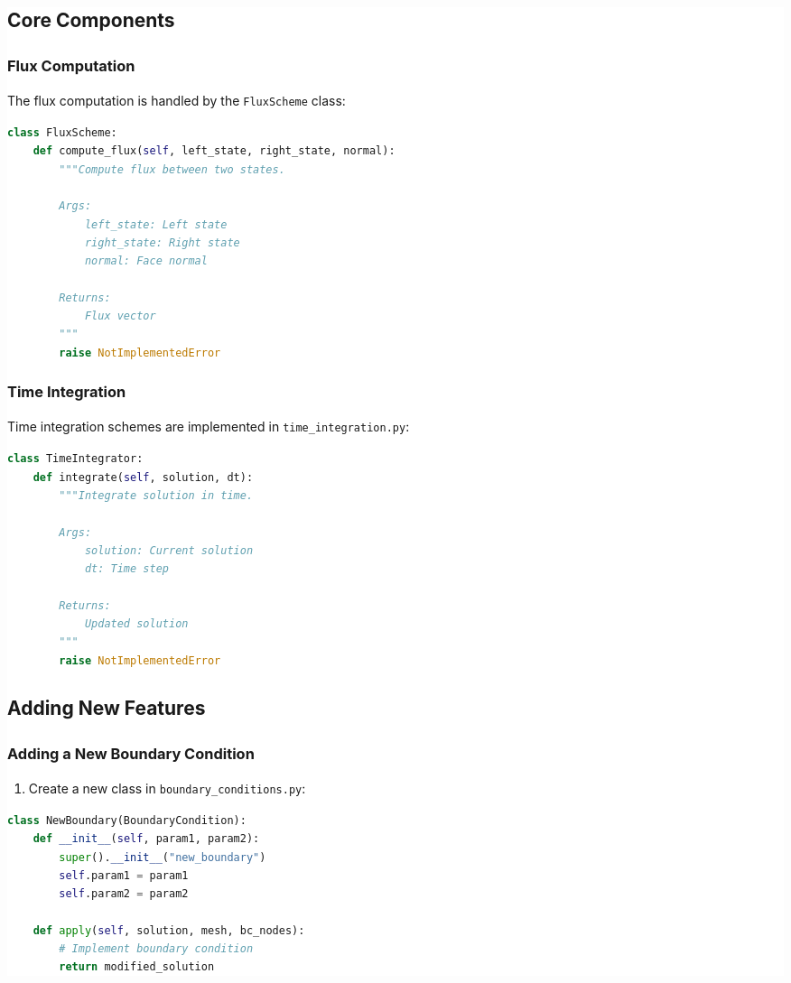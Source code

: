 ## Core Components

### Flux Computation

The flux computation is handled by the `FluxScheme` class:

```python
class FluxScheme:
    def compute_flux(self, left_state, right_state, normal):
        """Compute flux between two states.
        
        Args:
            left_state: Left state
            right_state: Right state
            normal: Face normal
            
        Returns:
            Flux vector
        """
        raise NotImplementedError
```

### Time Integration

Time integration schemes are implemented in `time_integration.py`:

```python
class TimeIntegrator:
    def integrate(self, solution, dt):
        """Integrate solution in time.
        
        Args:
            solution: Current solution
            dt: Time step
            
        Returns:
            Updated solution
        """
        raise NotImplementedError
```

## Adding New Features

### Adding a New Boundary Condition

1. Create a new class in `boundary_conditions.py`:

```python
class NewBoundary(BoundaryCondition):
    def __init__(self, param1, param2):
        super().__init__("new_boundary")
        self.param1 = param1
        self.param2 = param2
        
    def apply(self, solution, mesh, bc_nodes):
        # Implement boundary condition
        return modified_solution
```
